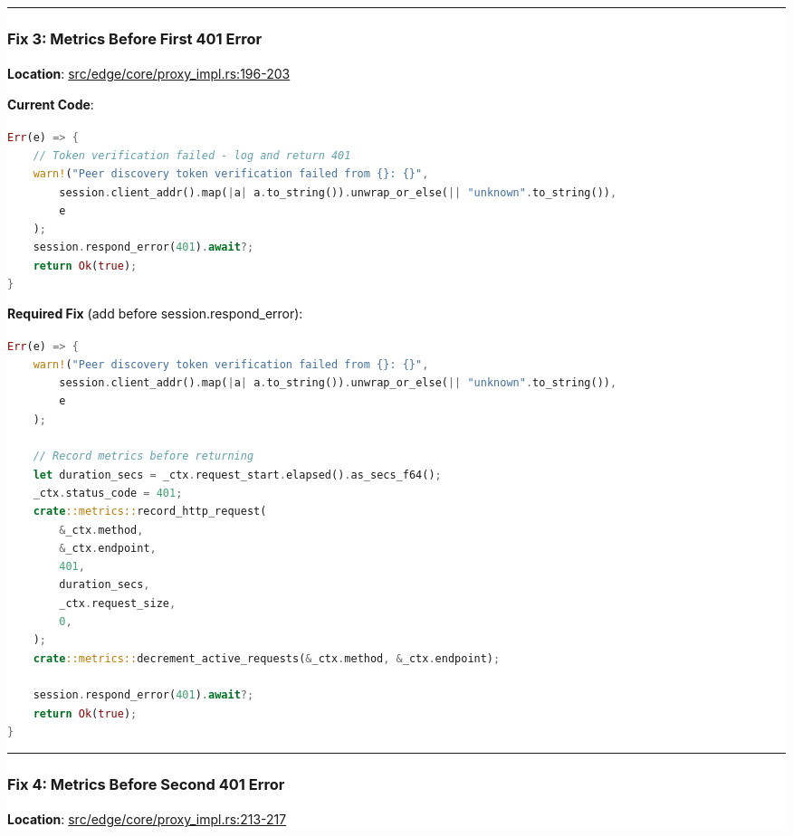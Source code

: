 
---

### Fix 3: Metrics Before First 401 Error

**Location**: [src/edge/core/proxy_impl.rs:196-203](../../../packages/sweetmcp/packages/pingora/src/edge/core/proxy_impl.rs)

**Current Code**:
```rust
Err(e) => {
    // Token verification failed - log and return 401
    warn!("Peer discovery token verification failed from {}: {}", 
        session.client_addr().map(|a| a.to_string()).unwrap_or_else(|| "unknown".to_string()),
        e
    );
    session.respond_error(401).await?;
    return Ok(true);
}
```

**Required Fix** (add before session.respond_error):
```rust
Err(e) => {
    warn!("Peer discovery token verification failed from {}: {}", 
        session.client_addr().map(|a| a.to_string()).unwrap_or_else(|| "unknown".to_string()),
        e
    );
    
    // Record metrics before returning
    let duration_secs = _ctx.request_start.elapsed().as_secs_f64();
    _ctx.status_code = 401;
    crate::metrics::record_http_request(
        &_ctx.method,
        &_ctx.endpoint,
        401,
        duration_secs,
        _ctx.request_size,
        0,
    );
    crate::metrics::decrement_active_requests(&_ctx.method, &_ctx.endpoint);
    
    session.respond_error(401).await?;
    return Ok(true);
}
```

---

### Fix 4: Metrics Before Second 401 Error

**Location**: [src/edge/core/proxy_impl.rs:213-217](../../../packages/sweetmcp/packages/pingora/src/edge/core/proxy_impl.rs)
